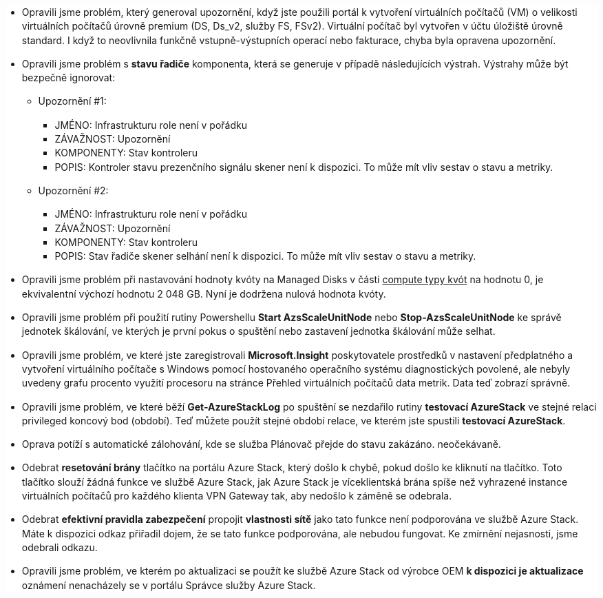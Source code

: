  
- Opravili jsme problém, který generoval upozornění, když jste použili portál k vytvoření virtuálních počítačů (VM) o velikosti virtuálních počítačů úrovně premium (DS, Ds_v2, služby FS, FSv2). Virtuální počítač byl vytvořen v účtu úložiště úrovně standard. I když to neovlivnila funkčně vstupně-výstupních operací nebo fakturace, chyba byla opravena upozornění.

  
- Opravili jsme problém s **stavu řadiče** komponenta, která se generuje v případě následujících výstrah. Výstrahy může být bezpečně ignorovat:

    - Upozornění #1:
       - JMÉNO:  Infrastrukturu role není v pořádku
       - ZÁVAŽNOST: Upozornění
       - KOMPONENTY: Stav kontroleru
       - POPIS: Kontroler stavu prezenčního signálu skener není k dispozici. To může mít vliv sestav o stavu a metriky.  

    - Upozornění #2:
       - JMÉNO:  Infrastrukturu role není v pořádku
       - ZÁVAŽNOST: Upozornění
       - KOMPONENTY: Stav kontroleru
       - POPIS: Stav řadiče skener selhání není k dispozici. To může mít vliv sestav o stavu a metriky.


 
- Opravili jsme problém při nastavování hodnoty kvóty na Managed Disks v části [compute typy kvót](azure-stack-quota-types.md#compute-quota-types) na hodnotu 0, je ekvivalentní výchozí hodnotu 2 048 GB. Nyní je dodržena nulová hodnota kvóty.

 
- Opravili jsme problém při použití rutiny Powershellu **Start AzsScaleUnitNode** nebo **Stop-AzsScaleUnitNode** ke správě jednotek škálování, ve kterých je první pokus o spuštění nebo zastavení jednotka škálování může selhat.

 
- Opravili jsme problém, ve které jste zaregistrovali **Microsoft.Insight** poskytovatele prostředků v nastavení předplatného a vytvoření virtuálního počítače s Windows pomocí hostovaného operačního systému diagnostických povolené, ale nebyly uvedeny grafu procento využití procesoru na stránce Přehled virtuálních počítačů data metrik. Data teď zobrazí správně.

- Opravili jsme problém, ve které běží **Get-AzureStackLog** po spuštění se nezdařilo rutiny **testovací AzureStack** ve stejné relaci privileged koncový bod (období). Teď můžete použít stejné období relace, ve kterém jste spustili **testovací AzureStack**.


- Oprava potíží s automatické zálohování, kde se služba Plánovač přejde do stavu zakázáno. neočekávaně. 


- Odebrat **resetování brány** tlačítko na portálu Azure Stack, který došlo k chybě, pokud došlo ke kliknutí na tlačítko. Toto tlačítko slouží žádná funkce ve službě Azure Stack, jak Azure Stack je víceklientská brána spíše než vyhrazené instance virtuálních počítačů pro každého klienta VPN Gateway tak, aby nedošlo k záměně se odebrala. 


- Odebrat **efektivní pravidla zabezpečení** propojit **vlastnosti sítě** jako tato funkce není podporována ve službě Azure Stack. Máte k dispozici odkaz přiřadil dojem, že se tato funkce podporována, ale nebudou fungovat. Ke zmírnění nejasnosti, jsme odebrali odkazu.


- Opravili jsme problém, ve kterém po aktualizaci se použít ke službě Azure Stack od výrobce OEM **k dispozici je aktualizace** oznámení nenacházely se v portálu Správce služby Azure Stack.
